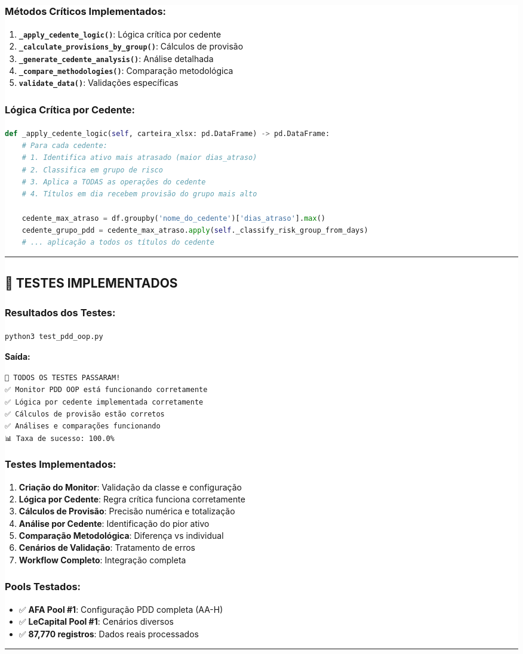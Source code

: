 ### **Métodos Críticos Implementados:**
1. **`_apply_cedente_logic()`**: Lógica crítica por cedente
2. **`_calculate_provisions_by_group()`**: Cálculos de provisão
3. **`_generate_cedente_analysis()`**: Análise detalhada
4. **`_compare_methodologies()`**: Comparação metodológica
5. **`validate_data()`**: Validações específicas

### **Lógica Crítica por Cedente:**
```python
def _apply_cedente_logic(self, carteira_xlsx: pd.DataFrame) -> pd.DataFrame:
    # Para cada cedente:
    # 1. Identifica ativo mais atrasado (maior dias_atraso)
    # 2. Classifica em grupo de risco
    # 3. Aplica a TODAS as operações do cedente
    # 4. Títulos em dia recebem provisão do grupo mais alto
    
    cedente_max_atraso = df.groupby('nome_do_cedente')['dias_atraso'].max()
    cedente_grupo_pdd = cedente_max_atraso.apply(self._classify_risk_group_from_days)
    # ... aplicação a todos os títulos do cedente
```

---

## 🧪 **TESTES IMPLEMENTADOS**

### **Resultados dos Testes:**
```bash
python3 test_pdd_oop.py
```

**Saída:**
```
🎉 TODOS OS TESTES PASSARAM!
✅ Monitor PDD OOP está funcionando corretamente
✅ Lógica por cedente implementada corretamente
✅ Cálculos de provisão estão corretos
✅ Análises e comparações funcionando
📊 Taxa de sucesso: 100.0%
```

### **Testes Implementados:**
1. **Criação do Monitor**: Validação da classe e configuração
2. **Lógica por Cedente**: Regra crítica funciona corretamente
3. **Cálculos de Provisão**: Precisão numérica e totalização
4. **Análise por Cedente**: Identificação do pior ativo
5. **Comparação Metodológica**: Diferença vs individual
6. **Cenários de Validação**: Tratamento de erros
7. **Workflow Completo**: Integração completa

### **Pools Testados:**
- ✅ **AFA Pool #1**: Configuração PDD completa (AA-H)
- ✅ **LeCapital Pool #1**: Cenários diversos
- ✅ **87,770 registros**: Dados reais processados

---